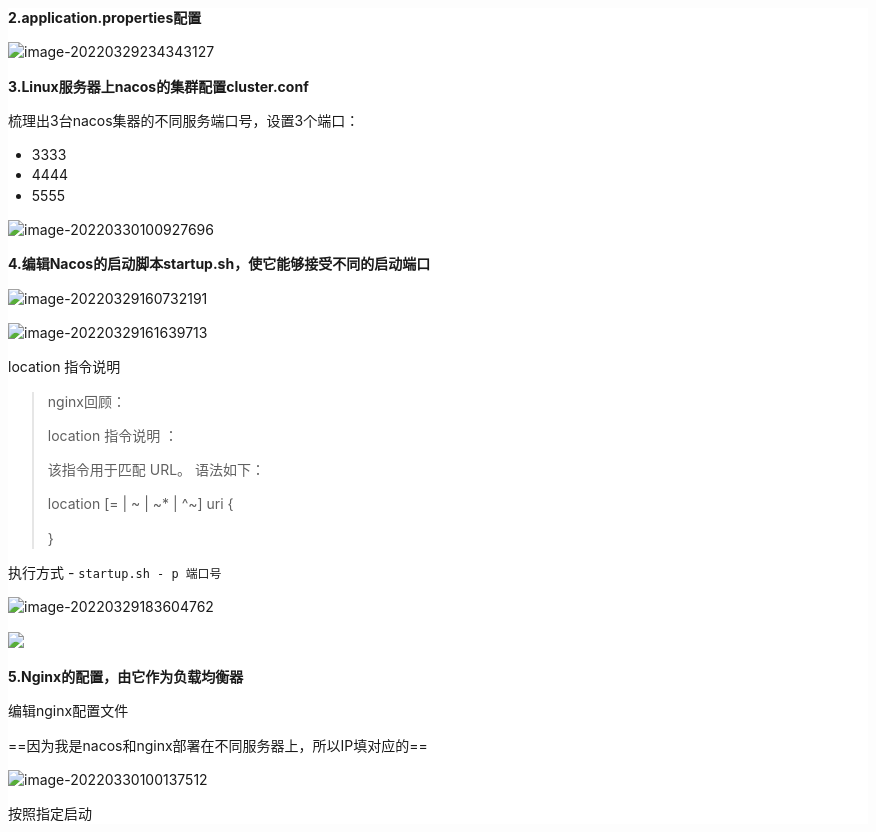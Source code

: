 
**2.application.properties配置**

![image-20220329234343127](https://typora-1259403628.cos.ap-nanjing.myqcloud.com/image-20220329234343127.png)



**3.Linux服务器上nacos的集群配置cluster.conf**

梳理出3台nacos集器的不同服务端口号，设置3个端口：

- 3333
- 4444
- 5555

![image-20220330100927696](https://typora-1259403628.cos.ap-nanjing.myqcloud.com/image-20220330100927696.png)



**4.编辑Nacos的启动脚本startup.sh，使它能够接受不同的启动端口**

![image-20220329160732191](https://typora-1259403628.cos.ap-nanjing.myqcloud.com/image-20220329160732191.png)

![image-20220329161639713](https://typora-1259403628.cos.ap-nanjing.myqcloud.com/image-20220329161639713.png)

location 指令说明  

> nginx回顾：
>
> location 指令说明  ：
>
> 该指令用于匹配 URL。 语法如下：
>
> location [= | ~ | ~* | ^~] uri {
>
> }



执行方式 - `startup.sh - p 端口号`

![image-20220329183604762](https://typora-1259403628.cos.ap-nanjing.myqcloud.com/image-20220329183604762.png)

![](https://typora-1259403628.cos.ap-nanjing.myqcloud.com/image-20220329223606254.png)





**5.Nginx的配置，由它作为负载均衡器**

编辑nginx配置文件

==因为我是nacos和nginx部署在不同服务器上，所以IP填对应的==

![image-20220330100137512](https://typora-1259403628.cos.ap-nanjing.myqcloud.com/image-20220330100137512.png)





按照指定启动
